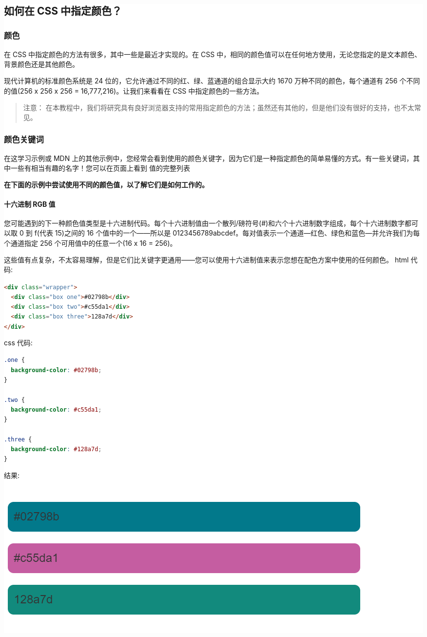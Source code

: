 ## 如何在 CSS 中指定颜色？

### 颜色

在 CSS 中指定颜色的方法有很多，其中一些是最近才实现的。在 CSS 中，相同的颜色值可以在任何地方使用，无论您指定的是文本颜色、背景颜色还是其他颜色。

现代计算机的标准颜色系统是 24 位的，它允许通过不同的红、绿、蓝通道的组合显示大约 1670 万种不同的颜色，每个通道有 256 个不同的值(256 x 256 x 256 = 16,777,216)。让我们来看看在 CSS 中指定颜色的一些方法。

> 注意： 在本教程中，我们将研究具有良好浏览器支持的常用指定颜色的方法；虽然还有其他的，但是他们没有很好的支持，也不太常见。

### 颜色关键词

在这学习示例或 MDN 上的其他示例中，您经常会看到使用的颜色关键字，因为它们是一种指定颜色的简单易懂的方式。有一些关键词，其中一些有相当有趣的名字！您可以在页面上看到 [<color>](https://developer.mozilla.org/en-US/docs/Web/CSS/color_value)值的完整列表

**在下面的示例中尝试使用不同的颜色值，以了解它们是如何工作的。**

#### 十六进制 RGB 值

您可能遇到的下一种颜色值类型是十六进制代码。每个十六进制值由一个散列/磅符号(#)和六个十六进制数字组成，每个十六进制数字都可以取 0 到 f(代表 15)之间的 16 个值中的一个——所以是 0123456789abcdef。每对值表示一个通道—红色、绿色和蓝色—并允许我们为每个通道指定 256 个可用值中的任意一个(16 x 16 = 256)。

这些值有点复杂，不太容易理解，但是它们比关键字更通用——您可以使用十六进制值来表示您想在配色方案中使用的任何颜色。
html 代码:

```html
<div class="wrapper">
  <div class="box one">#02798b</div>
  <div class="box two">#c55da1</div>
  <div class="box three">128a7d</div>
</div>
```

css 代码:

```css
.one {
  background-color: #02798b;
}

.two {
  background-color: #c55da1;
}

.three {
  background-color: #128a7d;
}
```

结果:

![](./image/demo1-3.png)